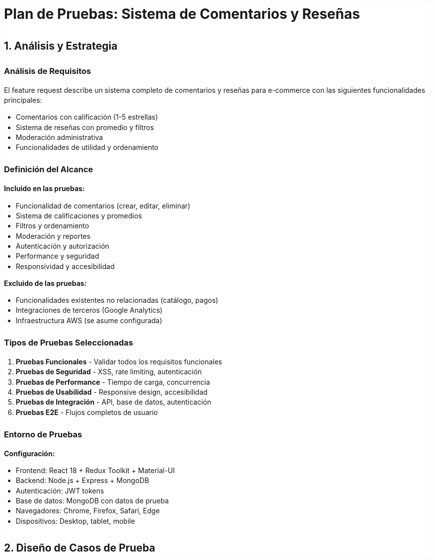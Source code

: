 # Plan de Pruebas: Sistema de Comentarios y Reseñas

## 1. Análisis y Estrategia

### Análisis de Requisitos
El feature request describe un sistema completo de comentarios y reseñas para e-commerce con las siguientes funcionalidades principales:
- Comentarios con calificación (1-5 estrellas)
- Sistema de reseñas con promedio y filtros
- Moderación administrativa
- Funcionalidades de utilidad y ordenamiento

### Definición del Alcance

**Incluido en las pruebas:**
- Funcionalidad de comentarios (crear, editar, eliminar)
- Sistema de calificaciones y promedios
- Filtros y ordenamiento
- Moderación y reportes
- Autenticación y autorización
- Performance y seguridad
- Responsividad y accesibilidad

**Excluido de las pruebas:**
- Funcionalidades existentes no relacionadas (catálogo, pagos)
- Integraciones de terceros (Google Analytics)
- Infraestructura AWS (se asume configurada)

### Tipos de Pruebas Seleccionadas

1. **Pruebas Funcionales** - Validar todos los requisitos funcionales
2. **Pruebas de Seguridad** - XSS, rate limiting, autenticación
3. **Pruebas de Performance** - Tiempo de carga, concurrencia
4. **Pruebas de Usabilidad** - Responsive design, accesibilidad
5. **Pruebas de Integración** - API, base de datos, autenticación
6. **Pruebas E2E** - Flujos completos de usuario

### Entorno de Pruebas

**Configuración:**
- Frontend: React 18 + Redux Toolkit + Material-UI
- Backend: Node.js + Express + MongoDB
- Autenticación: JWT tokens
- Base de datos: MongoDB con datos de prueba
- Navegadores: Chrome, Firefox, Safari, Edge
- Dispositivos: Desktop, tablet, mobile

## 2. Diseño de Casos de Prueba
